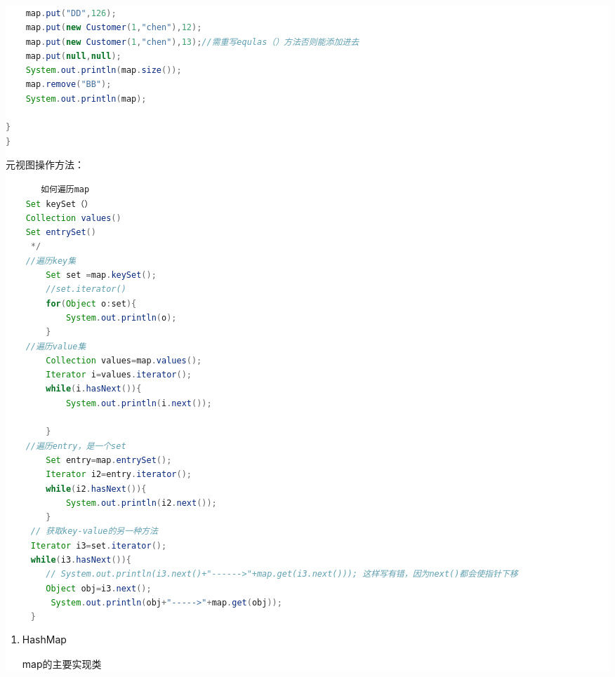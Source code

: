 ```java
    map.put("DD",126);
    map.put(new Customer(1,"chen"),12);
    map.put(new Customer(1,"chen"),13);//需重写equlas（）方法否则能添加进去
    map.put(null,null);
    System.out.println(map.size());
    map.remove("BB");
    System.out.println(map);

}
}
```

元视图操作方法：

```java
       如何遍历map
    Set keySet（）
    Collection values()
    Set entrySet()
     */
    //遍历key集
        Set set =map.keySet();
        //set.iterator()
        for(Object o:set){
            System.out.println(o);
        }
    //遍历value集
        Collection values=map.values();
        Iterator i=values.iterator();
        while(i.hasNext()){
            System.out.println(i.next());

        }
    //遍历entry，是一个set
        Set entry=map.entrySet();
        Iterator i2=entry.iterator();
        while(i2.hasNext()){
            System.out.println(i2.next());
        }
     // 获取key-value的另一种方法
     Iterator i3=set.iterator();
     while(i3.hasNext()){
        // System.out.println(i3.next()+"------>"+map.get(i3.next())); 这样写有错，因为next()都会使指针下移
        Object obj=i3.next();
         System.out.println(obj+"----->"+map.get(obj));
     }

```

1. HashMap

   map的主要实现类
